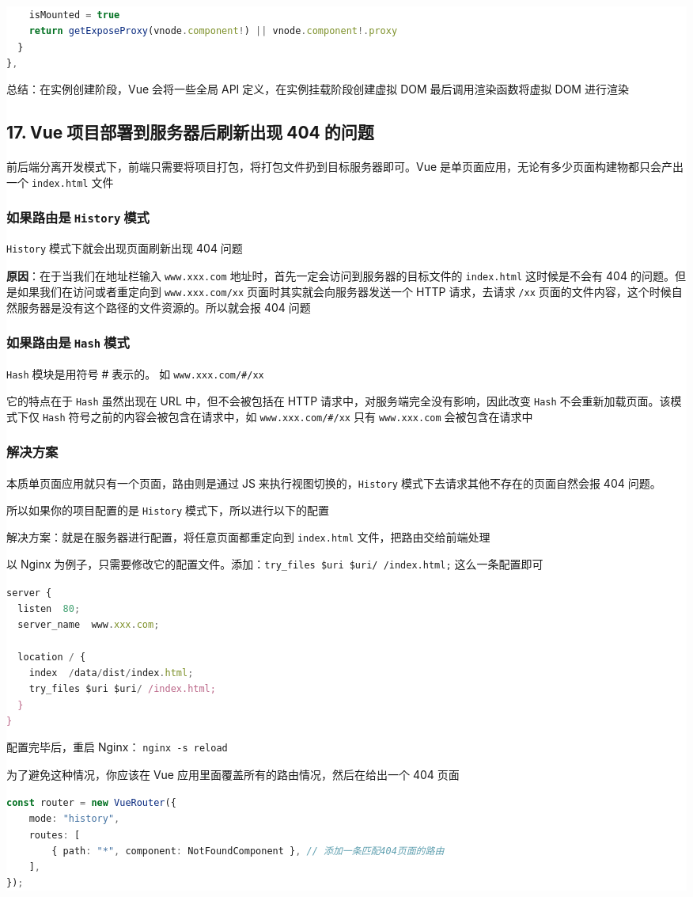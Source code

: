 ```ts
    isMounted = true
    return getExposeProxy(vnode.component!) || vnode.component!.proxy
  }
},
```

总结：在实例创建阶段，Vue 会将一些全局 API 定义，在实例挂载阶段创建虚拟 DOM 最后调用渲染函数将虚拟 DOM 进行渲染

## 17. Vue 项目部署到服务器后刷新出现 404 的问题

前后端分离开发模式下，前端只需要将项目打包，将打包文件扔到目标服务器即可。Vue 是单页面应用，无论有多少页面构建物都只会产出一个 `index.html` 文件

### 如果路由是 `History` 模式

`History` 模式下就会出现页面刷新出现 404 问题

**原因**：在于当我们在地址栏输入 `www.xxx.com` 地址时，首先一定会访问到服务器的目标文件的 `index.html` 这时候是不会有 404 的问题。但是如果我们在访问或者重定向到 `www.xxx.com/xx` 页面时其实就会向服务器发送一个 HTTP 请求，去请求 `/xx` 页面的文件内容，这个时候自然服务器是没有这个路径的文件资源的。所以就会报 404 问题

### 如果路由是 `Hash` 模式

`Hash` 模块是用符号 # 表示的。 如 `www.xxx.com/#/xx`

它的特点在于 `Hash` 虽然出现在 URL 中，但不会被包括在 HTTP 请求中，对服务端完全没有影响，因此改变 `Hash` 不会重新加载页面。该模式下仅 `Hash` 符号之前的内容会被包含在请求中，如 `www.xxx.com/#/xx` 只有 `www.xxx.com` 会被包含在请求中

### 解决方案

本质单页面应用就只有一个页面，路由则是通过 JS 来执行视图切换的，`History` 模式下去请求其他不存在的页面自然会报 404 问题。

所以如果你的项目配置的是 `History` 模式下，所以进行以下的配置

解决方案：就是在服务器进行配置，将任意页面都重定向到 `index.html` 文件，把路由交给前端处理

以 Nginx 为例子，只需要修改它的配置文件。添加：`try_files $uri $uri/ /index.html;` 这么一条配置即可

```ts
server {
  listen  80;
  server_name  www.xxx.com;

  location / {
    index  /data/dist/index.html;
    try_files $uri $uri/ /index.html;
  }
}
```

配置完毕后，重启 Nginx： `nginx -s reload`

为了避免这种情况，你应该在 Vue 应用里面覆盖所有的路由情况，然后在给出一个 404 页面

```ts
const router = new VueRouter({
    mode: "history",
    routes: [
        { path: "*", component: NotFoundComponent }, // 添加一条匹配404页面的路由
    ],
});
```
